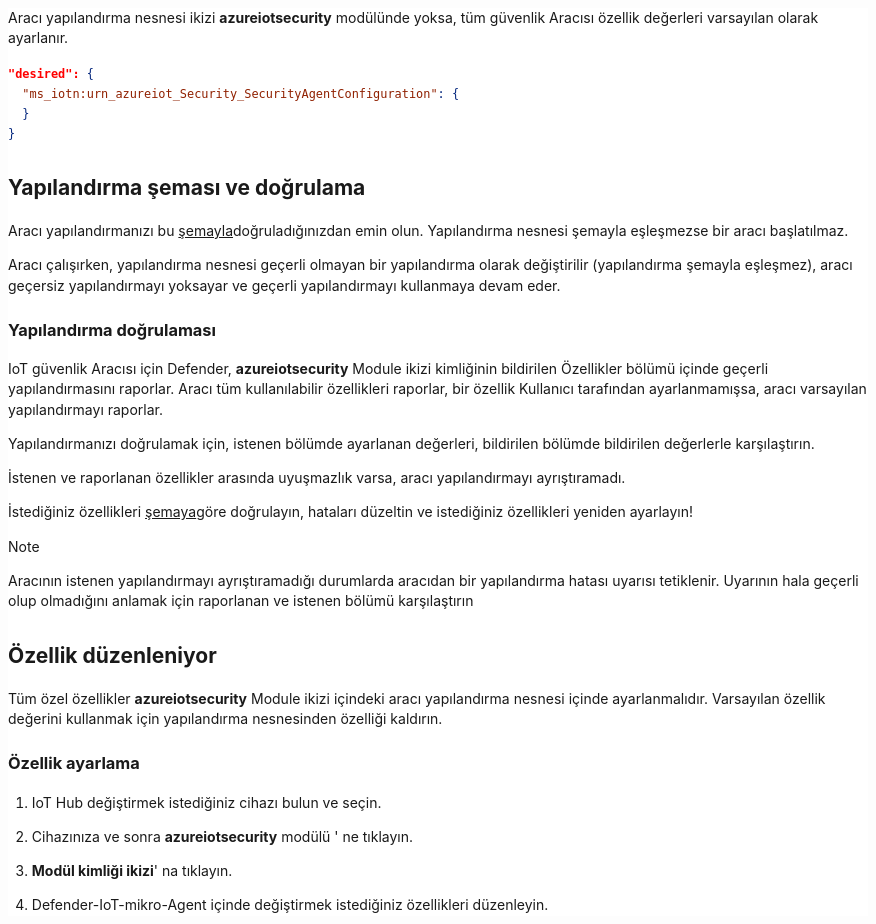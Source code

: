 Aracı yapılandırma nesnesi ikizi **azureiotsecurity** modülünde yoksa, tüm güvenlik Aracısı özellik değerleri varsayılan olarak ayarlanır.

```json
"desired": {
  "ms_iotn:urn_azureiot_Security_SecurityAgentConfiguration": {
  }
}
```

## <a name="configuration-schema-and-validation"></a>Yapılandırma şeması ve doğrulama

Aracı yapılandırmanızı bu [şemayla](https://aka.ms/iot-security-github-module-schema)doğruladığınızdan emin olun. Yapılandırma nesnesi şemayla eşleşmezse bir aracı başlatılmaz.

Aracı çalışırken, yapılandırma nesnesi geçerli olmayan bir yapılandırma olarak değiştirilir (yapılandırma şemayla eşleşmez), aracı geçersiz yapılandırmayı yoksayar ve geçerli yapılandırmayı kullanmaya devam eder.

### <a name="configuration-validation"></a>Yapılandırma doğrulaması

IoT güvenlik Aracısı için Defender, **azureiotsecurity** Module ikizi kimliğinin bildirilen Özellikler bölümü içinde geçerli yapılandırmasını raporlar.
Aracı tüm kullanılabilir özellikleri raporlar, bir özellik Kullanıcı tarafından ayarlanmamışsa, aracı varsayılan yapılandırmayı raporlar.

Yapılandırmanızı doğrulamak için, istenen bölümde ayarlanan değerleri, bildirilen bölümde bildirilen değerlerle karşılaştırın.

İstenen ve raporlanan özellikler arasında uyuşmazlık varsa, aracı yapılandırmayı ayrıştıramadı.

İstediğiniz özellikleri [şemaya](https://aka.ms/iot-security-github-module-schema)göre doğrulayın, hataları düzeltin ve istediğiniz özellikleri yeniden ayarlayın!

> [!NOTE]
> Aracının istenen yapılandırmayı ayrıştıramadığı durumlarda aracıdan bir yapılandırma hatası uyarısı tetiklenir.
> Uyarının hala geçerli olup olmadığını anlamak için raporlanan ve istenen bölümü karşılaştırın

## <a name="editing-a-property"></a>Özellik düzenleniyor

Tüm özel özellikler **azureiotsecurity** Module ikizi içindeki aracı yapılandırma nesnesi içinde ayarlanmalıdır.
Varsayılan özellik değerini kullanmak için yapılandırma nesnesinden özelliği kaldırın.

### <a name="setting-a-property"></a>Özellik ayarlama

1. IoT Hub değiştirmek istediğiniz cihazı bulun ve seçin.

1. Cihazınıza ve sonra **azureiotsecurity** modülü ' ne tıklayın.

1. **Modül kimliği ikizi**' na tıklayın.

1. Defender-IoT-mikro-Agent içinde değiştirmek istediğiniz özellikleri düzenleyin.
